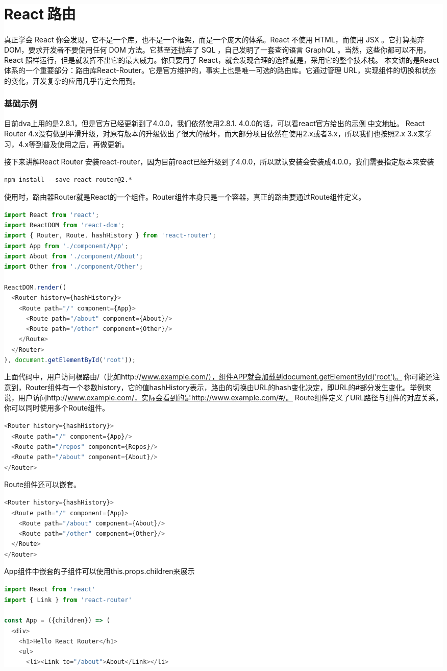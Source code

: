 # React 路由
真正学会 React 你会发现，它不是一个库，也不是一个框架，而是一个庞大的体系。React 不使用 HTML，而使用 JSX 。它打算抛弃 DOM，要求开发者不要使用任何 DOM 方法。它甚至还抛弃了 SQL ，自己发明了一套查询语言 GraphQL 。当然，这些你都可以不用，React 照样运行，但是就发挥不出它的最大威力。你只要用了 React，就会发现合理的选择就是，采用它的整个技术栈。
本文讲的是React 体系的一个重要部分：路由库React-Router。它是官方维护的，事实上也是唯一可选的路由库。它通过管理 URL，实现组件的切换和状态的变化，开发复杂的应用几乎肯定会用到。
### 基础示例
目前dva上用的是2.8.1，但是官方已经更新到了4.0.0，我们依然使用2.8.1.
4.0.0的话，可以看react官方给出的[示例](https://reacttraining.com/react-router/web/guides/quick-start) [中文地址](https://reacttraining.cn/web/guides/quick-start)。
React Router 4.x没有做到平滑升级，对原有版本的升级做出了很大的破坏，而大部分项目依然在使用2.x或者3.x，所以我们也按照2.x 3.x来学习，4.x等到普及使用之后，再做更新。

接下来讲解React Router
安装react-router，因为目前react已经升级到了4.0.0，所以默认安装会安装成4.0.0，我们需要指定版本来安装
```shell
npm install --save react-router@2.*
```
使用时，路由器Router就是React的一个组件。Router组件本身只是一个容器，真正的路由要通过Route组件定义。
```javascript
import React from 'react';
import ReactDOM from 'react-dom';
import { Router, Route, hashHistory } from 'react-router';
import App from './component/App';
import About from './component/About';
import Other from './component/Other';

ReactDOM.render((
  <Router history={hashHistory}>
    <Route path="/" component={App}>
      <Route path="/about" component={About}/>
      <Route path="/other" component={Other}/>
    </Route>
  </Router>
), document.getElementById('root'));
```
上面代码中，用户访问根路由/（比如http://www.example.com/），组件APP就会加载到document.getElementById('root')。
你可能还注意到，Router组件有一个参数history，它的值hashHistory表示，路由的切换由URL的hash变化决定，即URL的#部分发生变化。举例来说，用户访问http://www.example.com/，实际会看到的是http://www.example.com/#/。
Route组件定义了URL路径与组件的对应关系。你可以同时使用多个Route组件。
```javascript
<Router history={hashHistory}>
  <Route path="/" component={App}/>
  <Route path="/repos" component={Repos}/>
  <Route path="/about" component={About}/>
</Router>
```
Route组件还可以嵌套。
```javascript
<Router history={hashHistory}>
  <Route path="/" component={App}>
    <Route path="/about" component={About}/>
    <Route path="/other" component={Other}/>
  </Route>
</Router>
```
App组件中嵌套的子组件可以使用this.props.children来展示
```javascript
import React from 'react'
import { Link } from 'react-router'

const App = ({children}) => (
  <div>
    <h1>Hello React Router</h1>
    <ul>
      <li><Link to="/about">About</Link></li>
```